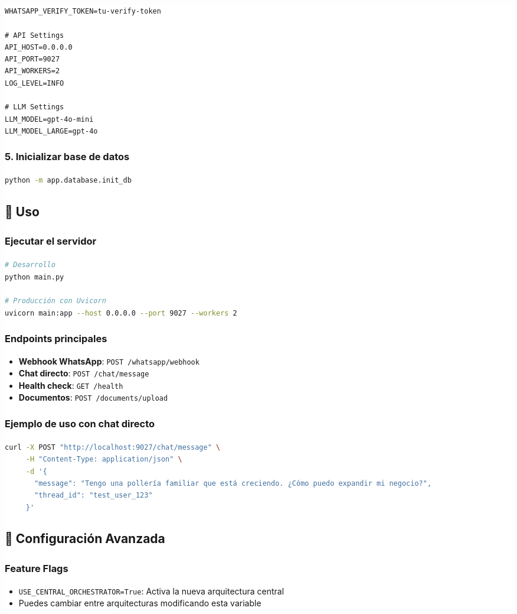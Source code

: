 ```env
WHATSAPP_VERIFY_TOKEN=tu-verify-token

# API Settings
API_HOST=0.0.0.0
API_PORT=9027
API_WORKERS=2
LOG_LEVEL=INFO

# LLM Settings
LLM_MODEL=gpt-4o-mini
LLM_MODEL_LARGE=gpt-4o
```

### 5. Inicializar base de datos
```bash
python -m app.database.init_db
```

## 🎯 Uso

### Ejecutar el servidor
```bash
# Desarrollo
python main.py

# Producción con Uvicorn
uvicorn main:app --host 0.0.0.0 --port 9027 --workers 2
```

### Endpoints principales
- **Webhook WhatsApp**: `POST /whatsapp/webhook`
- **Chat directo**: `POST /chat/message`
- **Health check**: `GET /health`
- **Documentos**: `POST /documents/upload`

### Ejemplo de uso con chat directo
```bash
curl -X POST "http://localhost:9027/chat/message" \
     -H "Content-Type: application/json" \
     -d '{
       "message": "Tengo una pollería familiar que está creciendo. ¿Cómo puedo expandir mi negocio?",
       "thread_id": "test_user_123"
     }'
```

## 🔧 Configuración Avanzada

### Feature Flags
- `USE_CENTRAL_ORCHESTRATOR=True`: Activa la nueva arquitectura central
- Puedes cambiar entre arquitecturas modificando esta variable
